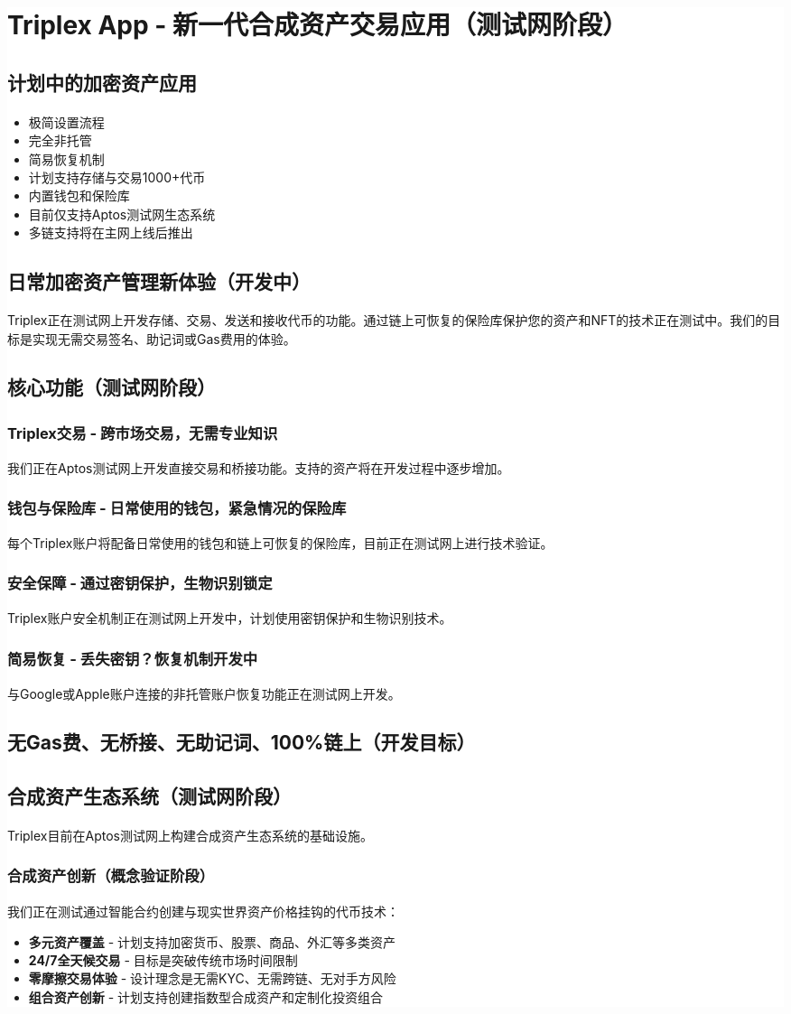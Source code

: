 # Triplex App - 新一代合成资产交易应用（测试网阶段）

## 计划中的加密资产应用

* 极简设置流程
* 完全非托管
* 简易恢复机制
* 计划支持存储与交易1000+代币
* 内置钱包和保险库
* 目前仅支持Aptos测试网生态系统
* 多链支持将在主网上线后推出

## 日常加密资产管理新体验（开发中）

Triplex正在测试网上开发存储、交易、发送和接收代币的功能。通过链上可恢复的保险库保护您的资产和NFT的技术正在测试中。我们的目标是实现无需交易签名、助记词或Gas费用的体验。

## 核心功能（测试网阶段）

### Triplex交易 - 跨市场交易，无需专业知识

我们正在Aptos测试网上开发直接交易和桥接功能。支持的资产将在开发过程中逐步增加。

### 钱包与保险库 - 日常使用的钱包，紧急情况的保险库

每个Triplex账户将配备日常使用的钱包和链上可恢复的保险库，目前正在测试网上进行技术验证。

### 安全保障 - 通过密钥保护，生物识别锁定

Triplex账户安全机制正在测试网上开发中，计划使用密钥保护和生物识别技术。

### 简易恢复 - 丢失密钥？恢复机制开发中

与Google或Apple账户连接的非托管账户恢复功能正在测试网上开发。

## 无Gas费、无桥接、无助记词、100%链上（开发目标）

## 合成资产生态系统（测试网阶段）

Triplex目前在Aptos测试网上构建合成资产生态系统的基础设施。

### 合成资产创新（概念验证阶段）

我们正在测试通过智能合约创建与现实世界资产价格挂钩的代币技术：

* **多元资产覆盖** - 计划支持加密货币、股票、商品、外汇等多类资产
* **24/7全天候交易** - 目标是突破传统市场时间限制
* **零摩擦交易体验** - 设计理念是无需KYC、无需跨链、无对手方风险
* **组合资产创新** - 计划支持创建指数型合成资产和定制化投资组合
